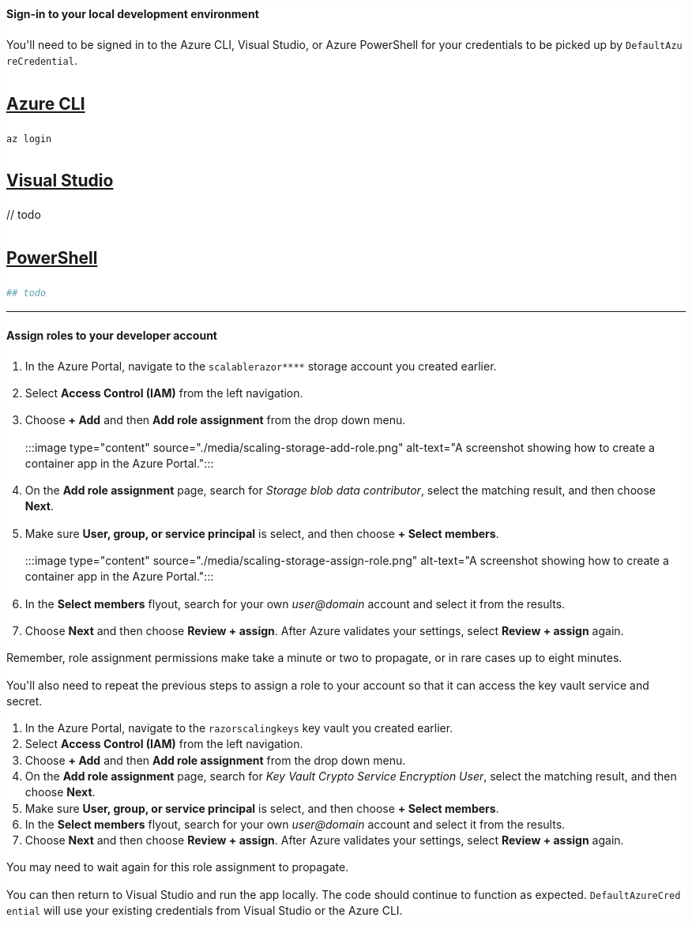 #### Sign-in to your local development environment

You'll need to be signed in to the Azure CLI, Visual Studio, or Azure PowerShell for your credentials to be picked up by `DefaultAzureCredential`.

## [Azure CLI](#tab/login-azure-cli)

```azurecli
az login
```

## [Visual Studio](#tab/login-visual-studio)

// todo

## [PowerShell](#tab/login-powershell)

```powershell
## todo
```

---

#### Assign roles to your developer account

1. In the Azure Portal, navigate to the `scalablerazor****` storage account you created earlier.
1. Select **Access Control (IAM)** from the left navigation.
1. Choose **+ Add** and then **Add role assignment** from the drop down menu.

    :::image type="content" source="./media/scaling-storage-add-role.png" alt-text="A screenshot showing how to create a container app in the Azure Portal.":::

1. On the **Add role assignment** page, search for *Storage blob data contributor*, select the matching result, and then choose **Next**.
1. Make sure **User, group, or service principal** is select, and then choose **+ Select members**.

    :::image type="content" source="./media/scaling-storage-assign-role.png" alt-text="A screenshot showing how to create a container app in the Azure Portal.":::

1. In the **Select members** flyout, search for your own *user@domain* account and select it from the results.
1. Choose **Next** and then choose **Review + assign**. After Azure validates your settings, select **Review + assign** again.

Remember, role assignment permissions make take a minute or two to propagate, or in rare cases up to eight minutes.

You'll also need to repeat the previous steps to assign a role to your account so that it can access the key vault service and secret.

1. In the Azure Portal, navigate to the `razorscalingkeys` key vault you created earlier.
1. Select **Access Control (IAM)** from the left navigation.
1. Choose **+ Add** and then **Add role assignment** from the drop down menu.
1. On the **Add role assignment** page, search for *Key Vault Crypto Service Encryption User*, select the matching result, and then choose **Next**.
1. Make sure **User, group, or service principal** is select, and then choose **+ Select members**.
1. In the **Select members** flyout, search for your own *user@domain* account and select it from the results.
1. Choose **Next** and then choose **Review + assign**. After Azure validates your settings, select **Review + assign** again.

You may need to wait again for this role assignment to propagate.

You can then return to Visual Studio and run the app locally. The code should continue to function as expected. `DefaultAzureCredential` will use your existing credentials from Visual Studio or the Azure CLI.
